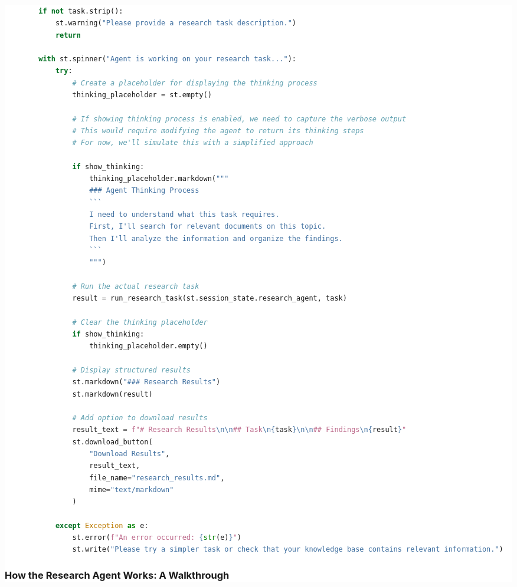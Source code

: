```python
        if not task.strip():
            st.warning("Please provide a research task description.")
            return
            
        with st.spinner("Agent is working on your research task..."):
            try:
                # Create a placeholder for displaying the thinking process
                thinking_placeholder = st.empty()
                
                # If showing thinking process is enabled, we need to capture the verbose output
                # This would require modifying the agent to return its thinking steps
                # For now, we'll simulate this with a simplified approach
                
                if show_thinking:
                    thinking_placeholder.markdown("""
                    ### Agent Thinking Process
                    ```
                    I need to understand what this task requires.
                    First, I'll search for relevant documents on this topic.
                    Then I'll analyze the information and organize the findings.
                    ```
                    """)
                
                # Run the actual research task
                result = run_research_task(st.session_state.research_agent, task)
                
                # Clear the thinking placeholder
                if show_thinking:
                    thinking_placeholder.empty()
                
                # Display structured results
                st.markdown("### Research Results")
                st.markdown(result)
                
                # Add option to download results
                result_text = f"# Research Results\n\n## Task\n{task}\n\n## Findings\n{result}"
                st.download_button(
                    "Download Results",
                    result_text,
                    file_name="research_results.md",
                    mime="text/markdown"
                )
                
            except Exception as e:
                st.error(f"An error occurred: {str(e)}")
                st.write("Please try a simpler task or check that your knowledge base contains relevant information.")
```

### How the Research Agent Works: A Walkthrough
